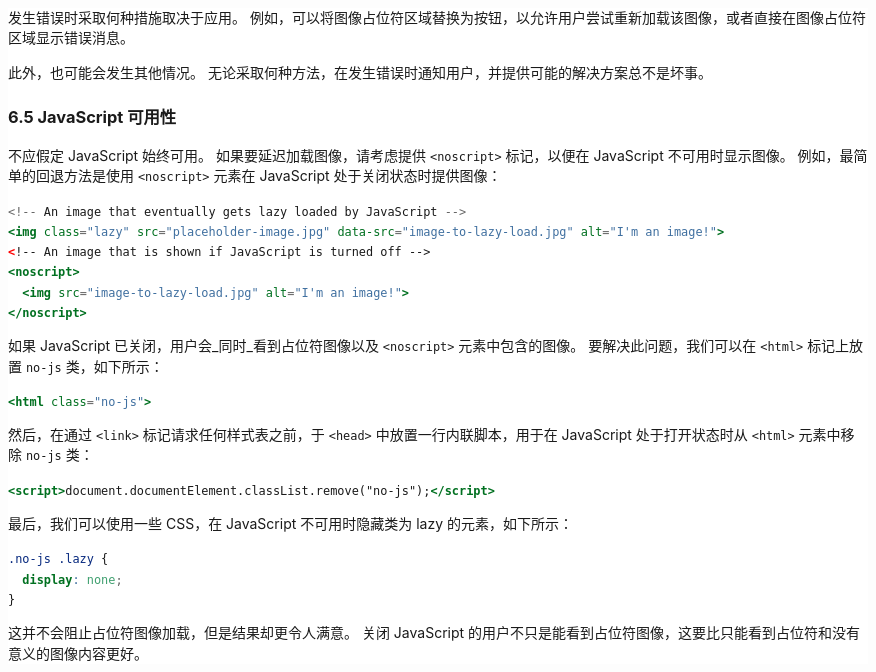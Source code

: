 发生错误时采取何种措施取决于应用。 例如，可以将图像占位符区域替换为按钮，以允许用户尝试重新加载该图像，或者直接在图像占位符区域显示错误消息。

此外，也可能会发生其他情况。 无论采取何种方法，在发生错误时通知用户，并提供可能的解决方案总不是坏事。

### 6.5 JavaScript 可用性

不应假定 JavaScript 始终可用。 如果要延迟加载图像，请考虑提供 `<noscript>` 标记，以便在 JavaScript 不可用时显示图像。 例如，最简单的回退方法是使用 `<noscript>` 元素在 JavaScript 处于关闭状态时提供图像：

```jsx
<!-- An image that eventually gets lazy loaded by JavaScript -->
<img class="lazy" src="placeholder-image.jpg" data-src="image-to-lazy-load.jpg" alt="I'm an image!">
<!-- An image that is shown if JavaScript is turned off -->
<noscript>
  <img src="image-to-lazy-load.jpg" alt="I'm an image!">
</noscript>
```

如果 JavaScript 已关闭，用户会\_同时\_看到占位符图像以及 `<noscript>` 元素中包含的图像。 要解决此问题，我们可以在 `<html>` 标记上放置 `no-js` 类，如下所示：

```jsx
<html class="no-js">
```

然后，在通过 `<link>` 标记请求任何样式表之前，于 `<head>` 中放置一行内联脚本，用于在 JavaScript 处于打开状态时从 `<html>` 元素中移除 `no-js` 类：

```jsx
<script>document.documentElement.classList.remove("no-js");</script>
```

最后，我们可以使用一些 CSS，在 JavaScript 不可用时隐藏类为 lazy 的元素，如下所示：

```css
.no-js .lazy {
  display: none;
}
```

这并不会阻止占位符图像加载，但是结果却更令人满意。 关闭 JavaScript 的用户不只是能看到占位符图像，这要比只能看到占位符和没有意义的图像内容更好。

